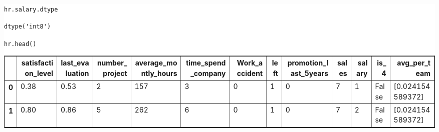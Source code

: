 
```python
hr.salary.dtype
```




    dtype('int8')




```python
hr.head()
```




<div>
<table border="1" class="dataframe">
  <thead>
    <tr style="text-align: right;">
      <th></th>
      <th>satisfaction_level</th>
      <th>last_evaluation</th>
      <th>number_project</th>
      <th>average_montly_hours</th>
      <th>time_spend_company</th>
      <th>Work_accident</th>
      <th>left</th>
      <th>promotion_last_5years</th>
      <th>sales</th>
      <th>salary</th>
      <th>is_4</th>
      <th>avg_per_team</th>
    </tr>
  </thead>
  <tbody>
    <tr>
      <th>0</th>
      <td>0.38</td>
      <td>0.53</td>
      <td>2</td>
      <td>157</td>
      <td>3</td>
      <td>0</td>
      <td>1</td>
      <td>0</td>
      <td>7</td>
      <td>1</td>
      <td>False</td>
      <td>[0.024154589372]</td>
    </tr>
    <tr>
      <th>1</th>
      <td>0.80</td>
      <td>0.86</td>
      <td>5</td>
      <td>262</td>
      <td>6</td>
      <td>0</td>
      <td>1</td>
      <td>0</td>
      <td>7</td>
      <td>2</td>
      <td>False</td>
      <td>[0.024154589372]</td>
    </tr>